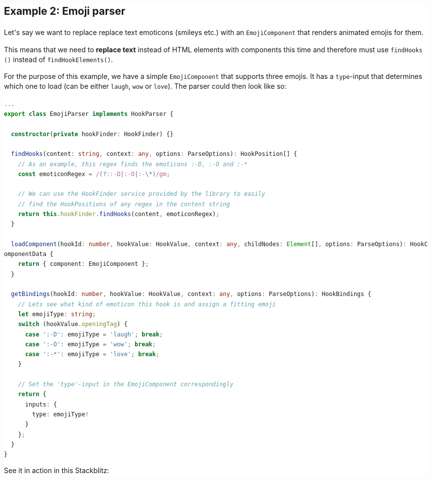 ## Example 2: Emoji parser

Let's say we want to replace replace text emoticons (smileys etc.) with an `EmojiComponent` that renders animated emojis for them.

This means that we need to **replace text** instead of HTML elements with components this time and therefore must use `findHooks()` instead of `findHookElements()`.

For the purpose of this example, we have a simple `EmojiComponent` that supports three emojis. It has a `type`-input that determines which one to load (can be either `laugh`, `wow` or `love`). The parser could then look like so:

```ts
...
export class EmojiParser implements HookParser {

  constructor(private hookFinder: HookFinder) {}

  findHooks(content: string, context: any, options: ParseOptions): HookPosition[] {
    // As an example, this regex finds the emoticons :-D, :-O and :-*
    const emoticonRegex = /(?::-D|:-O|:-\*)/gm;

    // We can use the HookFinder service provided by the library to easily
    // find the HookPositions of any regex in the content string
    return this.hookFinder.findHooks(content, emoticonRegex);
  }

  loadComponent(hookId: number, hookValue: HookValue, context: any, childNodes: Element[], options: ParseOptions): HookComponentData {
    return { component: EmojiComponent };
  }

  getBindings(hookId: number, hookValue: HookValue, context: any, options: ParseOptions): HookBindings {
    // Lets see what kind of emoticon this hook is and assign a fitting emoji
    let emojiType: string;
    switch (hookValue.openingTag) {
      case ':-D': emojiType = 'laugh'; break;
      case ':-O': emojiType = 'wow'; break;
      case ':-*': emojiType = 'love'; break;
    }

    // Set the 'type'-input in the EmojiComponent correspondingly
    return {
      inputs: {
        type: emojiType!
      }
    };
  }
}
```

See it in action in this Stackblitz:
